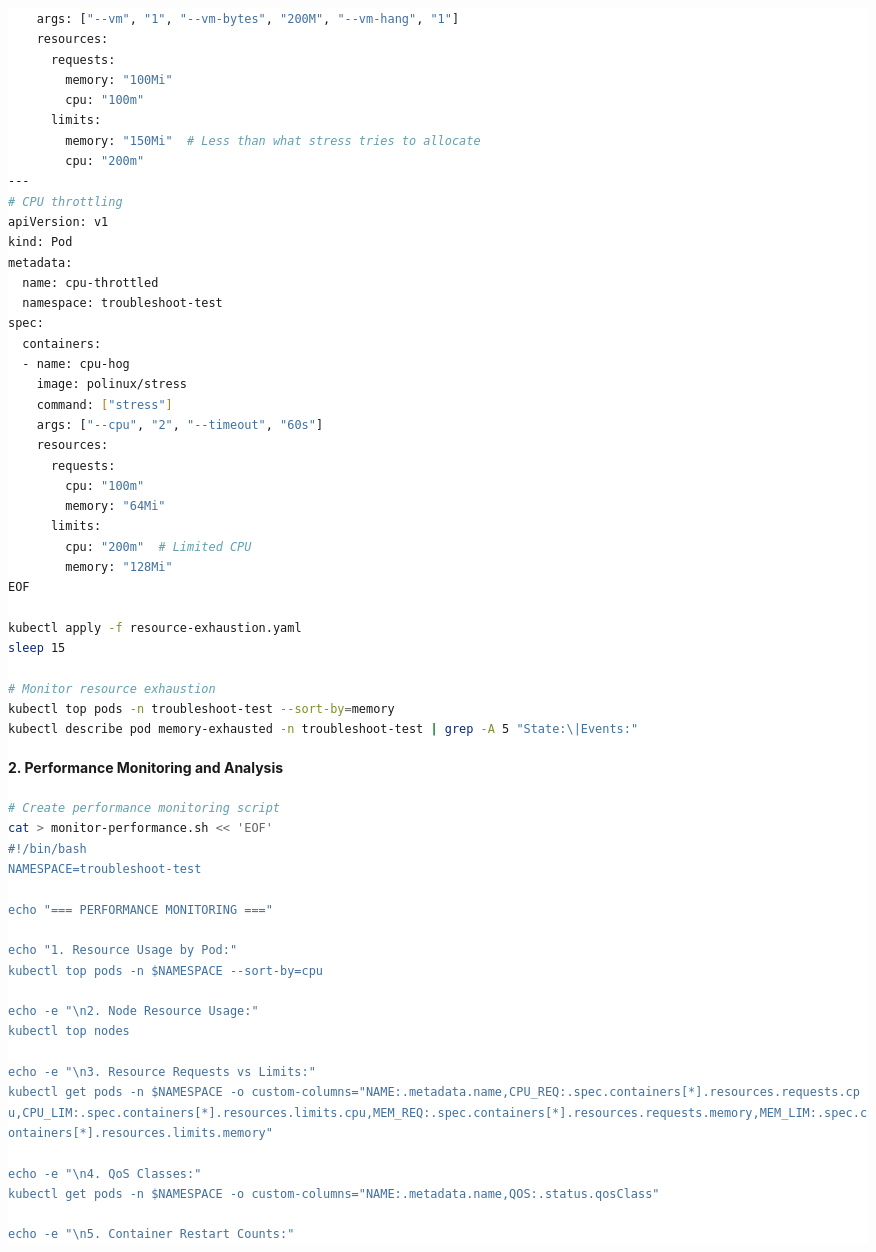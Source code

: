 ```bash
    args: ["--vm", "1", "--vm-bytes", "200M", "--vm-hang", "1"]
    resources:
      requests:
        memory: "100Mi"
        cpu: "100m"
      limits:
        memory: "150Mi"  # Less than what stress tries to allocate
        cpu: "200m"
---
# CPU throttling
apiVersion: v1
kind: Pod
metadata:
  name: cpu-throttled
  namespace: troubleshoot-test
spec:
  containers:
  - name: cpu-hog
    image: polinux/stress
    command: ["stress"]
    args: ["--cpu", "2", "--timeout", "60s"]
    resources:
      requests:
        cpu: "100m"
        memory: "64Mi"
      limits:
        cpu: "200m"  # Limited CPU
        memory: "128Mi"
EOF

kubectl apply -f resource-exhaustion.yaml
sleep 15

# Monitor resource exhaustion
kubectl top pods -n troubleshoot-test --sort-by=memory
kubectl describe pod memory-exhausted -n troubleshoot-test | grep -A 5 "State:\|Events:"
```

#### 2. Performance Monitoring and Analysis
```bash
# Create performance monitoring script
cat > monitor-performance.sh << 'EOF'
#!/bin/bash
NAMESPACE=troubleshoot-test

echo "=== PERFORMANCE MONITORING ==="

echo "1. Resource Usage by Pod:"
kubectl top pods -n $NAMESPACE --sort-by=cpu

echo -e "\n2. Node Resource Usage:"
kubectl top nodes

echo -e "\n3. Resource Requests vs Limits:"
kubectl get pods -n $NAMESPACE -o custom-columns="NAME:.metadata.name,CPU_REQ:.spec.containers[*].resources.requests.cpu,CPU_LIM:.spec.containers[*].resources.limits.cpu,MEM_REQ:.spec.containers[*].resources.requests.memory,MEM_LIM:.spec.containers[*].resources.limits.memory"

echo -e "\n4. QoS Classes:"
kubectl get pods -n $NAMESPACE -o custom-columns="NAME:.metadata.name,QOS:.status.qosClass"

echo -e "\n5. Container Restart Counts:"
```
